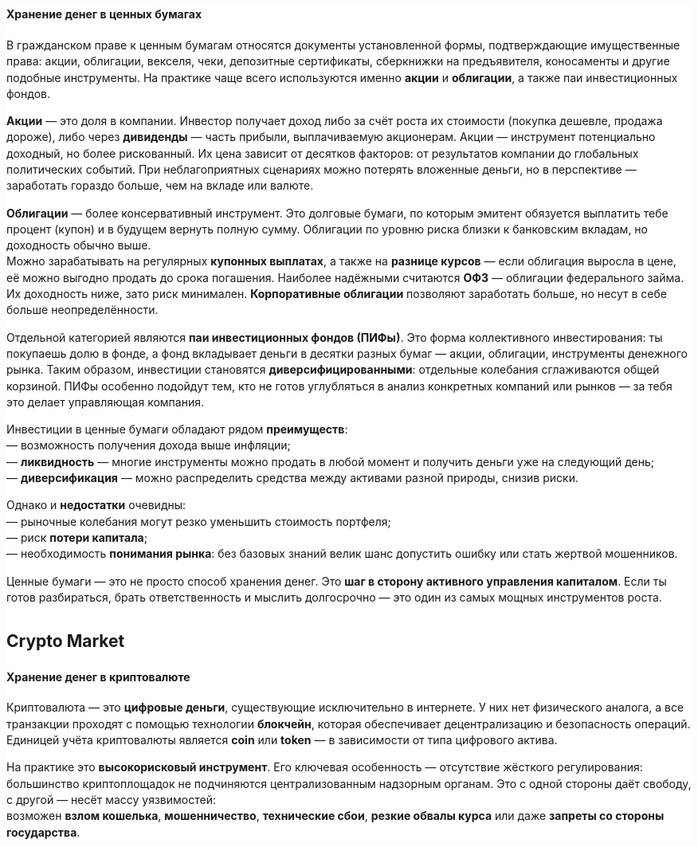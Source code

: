 #### **Хранение денег в ценных бумагах**

В гражданском праве к ценным бумагам относятся документы установленной формы, подтверждающие имущественные права: акции, облигации, векселя, чеки, депозитные сертификаты, сберкнижки на предъявителя, коносаменты и другие подобные инструменты. На практике чаще всего используются именно **акции** и **облигации**, а также паи инвестиционных фондов.

**Акции** — это доля в компании. Инвестор получает доход либо за счёт роста их стоимости (покупка дешевле, продажа дороже), либо через **дивиденды** — часть прибыли, выплачиваемую акционерам. Акции — инструмент потенциально доходный, но более рискованный. Их цена зависит от десятков факторов: от результатов компании до глобальных политических событий. При неблагоприятных сценариях можно потерять вложенные деньги, но в перспективе — заработать гораздо больше, чем на вкладе или валюте.

**Облигации** — более консервативный инструмент. Это долговые бумаги, по которым эмитент обязуется выплатить тебе процент (купон) и в будущем вернуть полную сумму. Облигации по уровню риска близки к банковским вкладам, но доходность обычно выше.\
Можно зарабатывать на регулярных **купонных выплатах**, а также на **разнице курсов** — если облигация выросла в цене, её можно выгодно продать до срока погашения. Наиболее надёжными считаются **ОФЗ** — облигации федерального займа. Их доходность ниже, зато риск минимален. **Корпоративные облигации** позволяют заработать больше, но несут в себе больше неопределённости.

Отдельной категорией являются **паи инвестиционных фондов (ПИФы)**. Это форма коллективного инвестирования: ты покупаешь долю в фонде, а фонд вкладывает деньги в десятки разных бумаг — акции, облигации, инструменты денежного рынка. Таким образом, инвестиции становятся **диверсифицированными**: отдельные колебания сглаживаются общей корзиной. ПИФы особенно подойдут тем, кто не готов углубляться в анализ конкретных компаний или рынков — за тебя это делает управляющая компания.

Инвестиции в ценные бумаги обладают рядом **преимуществ**:\
— возможность получения дохода выше инфляции;\
— **ликвидность** — многие инструменты можно продать в любой момент и получить деньги уже на следующий день;\
— **диверсификация** — можно распределить средства между активами разной природы, снизив риски.

Однако и **недостатки** очевидны:\
— рыночные колебания могут резко уменьшить стоимость портфеля;\
— риск **потери капитала**;\
— необходимость **понимания рынка**: без базовых знаний велик шанс допустить ошибку или стать жертвой мошенников.

Ценные бумаги — это не просто способ хранения денег. Это **шаг в сторону активного управления капиталом**. Если ты готов разбираться, брать ответственность и мыслить долгосрочно — это один из самых мощных инструментов роста.

## Crypto Market

#### **Хранение денег в криптовалюте**

Криптовалюта — это **цифровые деньги**, существующие исключительно в интернете. У них нет физического аналога, а все транзакции проходят с помощью технологии **блокчейн**, которая обеспечивает децентрализацию и безопасность операций.\
Единицей учёта криптовалюты является **coin** или **token** — в зависимости от типа цифрового актива.

На практике это **высокорисковый инструмент**. Его ключевая особенность — отсутствие жёсткого регулирования: большинство криптоплощадок не подчиняются централизованным надзорным органам. Это с одной стороны даёт свободу, с другой — несёт массу уязвимостей:\
возможен **взлом кошелька**, **мошенничество**, **технические сбои**, **резкие обвалы курса** или даже **запреты со стороны государства**.
